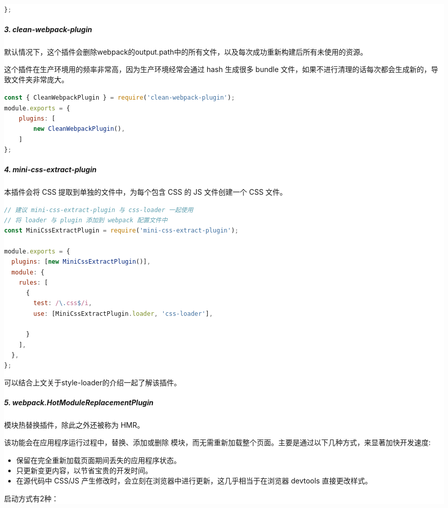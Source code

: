 ```javascript
};

```

##### 3. clean-webpack-plugin

默认情况下，这个插件会删除webpack的output.path中的所有文件，以及每次成功重新构建后所有未使用的资源。

这个插件在生产环境用的频率非常高，因为生产环境经常会通过 hash 生成很多 bundle 文件，如果不进行清理的话每次都会生成新的，导致文件夹非常庞大。

```javascript
const { CleanWebpackPlugin } = require('clean-webpack-plugin');
module.exports = {
    plugins: [
        new CleanWebpackPlugin(),
    ]
};
```

##### 4. mini-css-extract-plugin

本插件会将 CSS 提取到单独的文件中，为每个包含 CSS 的 JS 文件创建一个 CSS 文件。

```javascript
// 建议 mini-css-extract-plugin 与 css-loader 一起使用
// 将 loader 与 plugin 添加到 webpack 配置文件中
const MiniCssExtractPlugin = require('mini-css-extract-plugin');

module.exports = {
  plugins: [new MiniCssExtractPlugin()],
  module: {
    rules: [
      {
        test: /\.css$/i,
        use: [MiniCssExtractPlugin.loader, 'css-loader'],

      }
    ],
  },
};

```

可以结合上文关于style-loader的介绍一起了解该插件。

##### 5. webpack.HotModuleReplacementPlugin

模块热替换插件，除此之外还被称为 HMR。

该功能会在应用程序运行过程中，替换、添加或删除 模块，而无需重新加载整个页面。主要是通过以下几种方式，来显著加快开发速度:

- 保留在完全重新加载页面期间丢失的应用程序状态。
- 只更新变更内容，以节省宝贵的开发时间。
- 在源代码中 CSS/JS 产生修改时，会立刻在浏览器中进行更新，这几乎相当于在浏览器 devtools 直接更改样式。

启动方式有2种：
